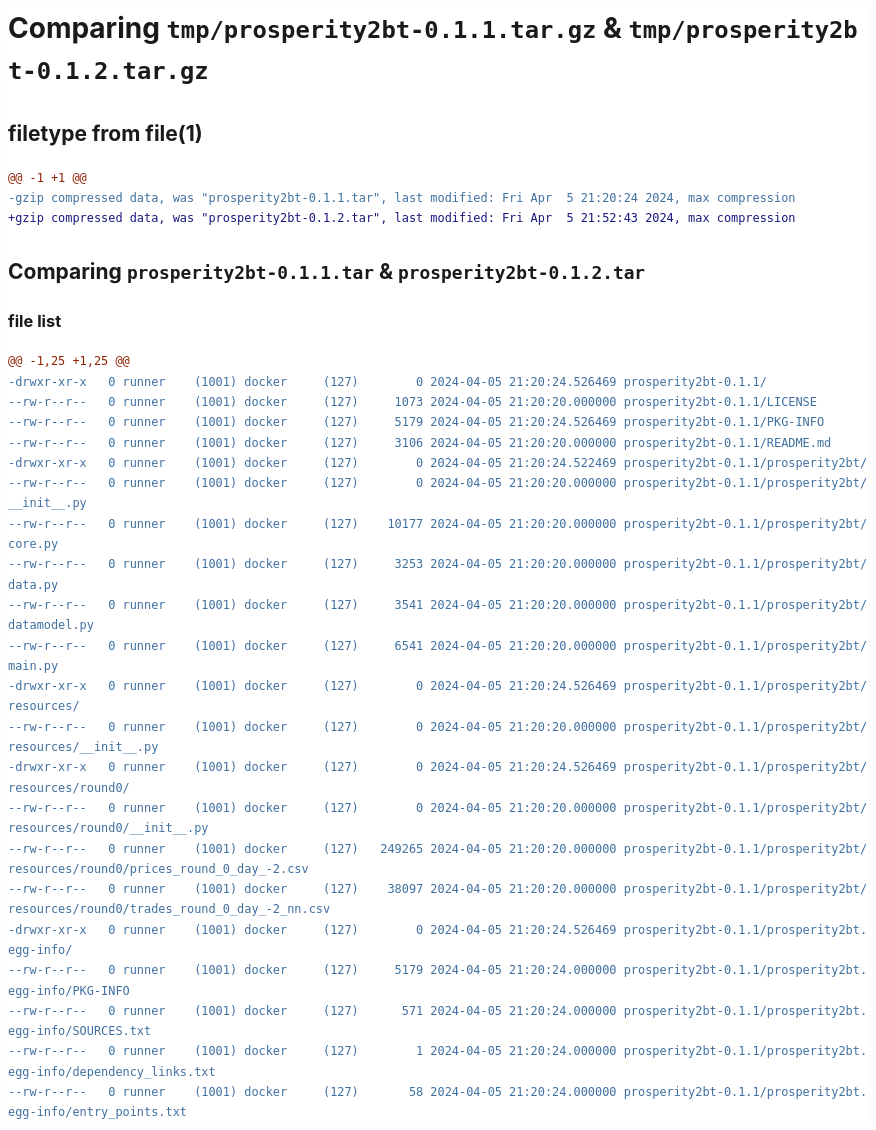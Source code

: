 # Comparing `tmp/prosperity2bt-0.1.1.tar.gz` & `tmp/prosperity2bt-0.1.2.tar.gz`

## filetype from file(1)

```diff
@@ -1 +1 @@
-gzip compressed data, was "prosperity2bt-0.1.1.tar", last modified: Fri Apr  5 21:20:24 2024, max compression
+gzip compressed data, was "prosperity2bt-0.1.2.tar", last modified: Fri Apr  5 21:52:43 2024, max compression
```

## Comparing `prosperity2bt-0.1.1.tar` & `prosperity2bt-0.1.2.tar`

### file list

```diff
@@ -1,25 +1,25 @@
-drwxr-xr-x   0 runner    (1001) docker     (127)        0 2024-04-05 21:20:24.526469 prosperity2bt-0.1.1/
--rw-r--r--   0 runner    (1001) docker     (127)     1073 2024-04-05 21:20:20.000000 prosperity2bt-0.1.1/LICENSE
--rw-r--r--   0 runner    (1001) docker     (127)     5179 2024-04-05 21:20:24.526469 prosperity2bt-0.1.1/PKG-INFO
--rw-r--r--   0 runner    (1001) docker     (127)     3106 2024-04-05 21:20:20.000000 prosperity2bt-0.1.1/README.md
-drwxr-xr-x   0 runner    (1001) docker     (127)        0 2024-04-05 21:20:24.522469 prosperity2bt-0.1.1/prosperity2bt/
--rw-r--r--   0 runner    (1001) docker     (127)        0 2024-04-05 21:20:20.000000 prosperity2bt-0.1.1/prosperity2bt/__init__.py
--rw-r--r--   0 runner    (1001) docker     (127)    10177 2024-04-05 21:20:20.000000 prosperity2bt-0.1.1/prosperity2bt/core.py
--rw-r--r--   0 runner    (1001) docker     (127)     3253 2024-04-05 21:20:20.000000 prosperity2bt-0.1.1/prosperity2bt/data.py
--rw-r--r--   0 runner    (1001) docker     (127)     3541 2024-04-05 21:20:20.000000 prosperity2bt-0.1.1/prosperity2bt/datamodel.py
--rw-r--r--   0 runner    (1001) docker     (127)     6541 2024-04-05 21:20:20.000000 prosperity2bt-0.1.1/prosperity2bt/main.py
-drwxr-xr-x   0 runner    (1001) docker     (127)        0 2024-04-05 21:20:24.526469 prosperity2bt-0.1.1/prosperity2bt/resources/
--rw-r--r--   0 runner    (1001) docker     (127)        0 2024-04-05 21:20:20.000000 prosperity2bt-0.1.1/prosperity2bt/resources/__init__.py
-drwxr-xr-x   0 runner    (1001) docker     (127)        0 2024-04-05 21:20:24.526469 prosperity2bt-0.1.1/prosperity2bt/resources/round0/
--rw-r--r--   0 runner    (1001) docker     (127)        0 2024-04-05 21:20:20.000000 prosperity2bt-0.1.1/prosperity2bt/resources/round0/__init__.py
--rw-r--r--   0 runner    (1001) docker     (127)   249265 2024-04-05 21:20:20.000000 prosperity2bt-0.1.1/prosperity2bt/resources/round0/prices_round_0_day_-2.csv
--rw-r--r--   0 runner    (1001) docker     (127)    38097 2024-04-05 21:20:20.000000 prosperity2bt-0.1.1/prosperity2bt/resources/round0/trades_round_0_day_-2_nn.csv
-drwxr-xr-x   0 runner    (1001) docker     (127)        0 2024-04-05 21:20:24.526469 prosperity2bt-0.1.1/prosperity2bt.egg-info/
--rw-r--r--   0 runner    (1001) docker     (127)     5179 2024-04-05 21:20:24.000000 prosperity2bt-0.1.1/prosperity2bt.egg-info/PKG-INFO
--rw-r--r--   0 runner    (1001) docker     (127)      571 2024-04-05 21:20:24.000000 prosperity2bt-0.1.1/prosperity2bt.egg-info/SOURCES.txt
--rw-r--r--   0 runner    (1001) docker     (127)        1 2024-04-05 21:20:24.000000 prosperity2bt-0.1.1/prosperity2bt.egg-info/dependency_links.txt
--rw-r--r--   0 runner    (1001) docker     (127)       58 2024-04-05 21:20:24.000000 prosperity2bt-0.1.1/prosperity2bt.egg-info/entry_points.txt
```